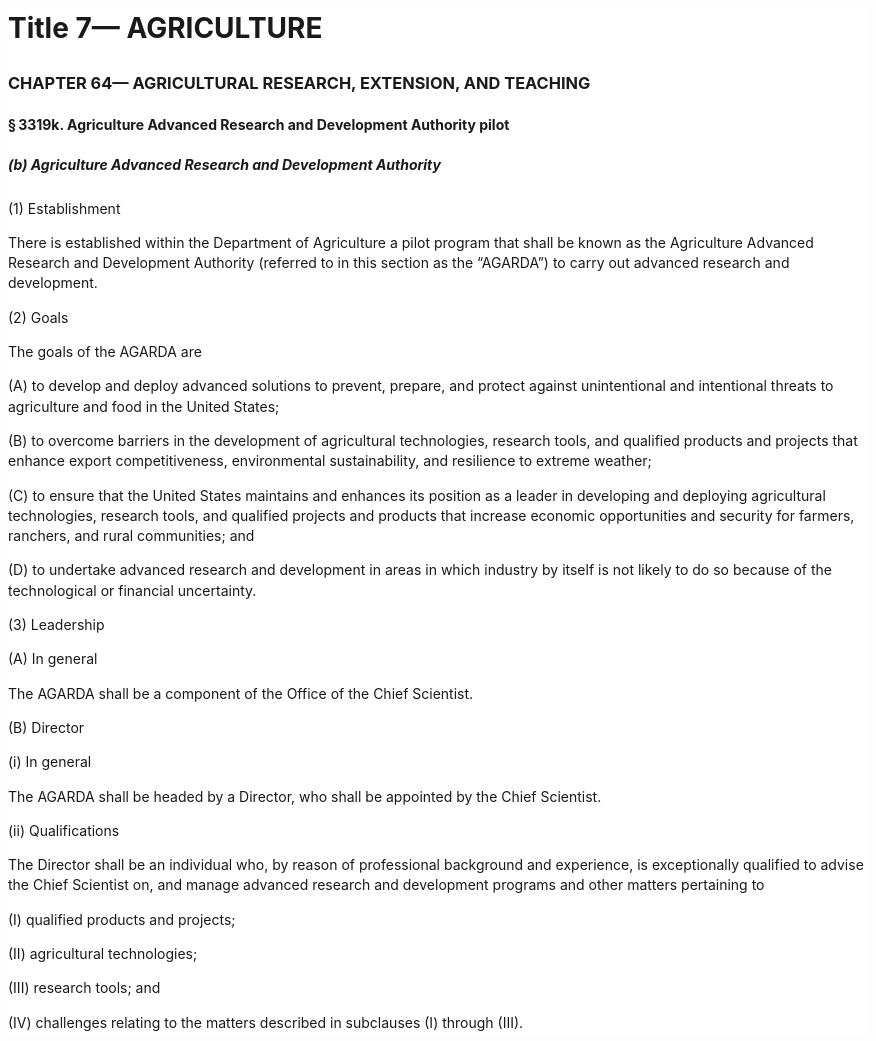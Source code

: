 
# Title 7— AGRICULTURE
### CHAPTER 64— AGRICULTURAL RESEARCH, EXTENSION, AND TEACHING
#### § 3319k. Agriculture Advanced Research and Development Authority pilot
##### (b) Agriculture Advanced Research and Development Authority

(1) Establishment

There is established within the Department of Agriculture a pilot program that shall be known as the Agriculture Advanced Research and Development Authority (referred to in this section as the “AGARDA”) to carry out advanced research and development.

(2) Goals

The goals of the AGARDA are

(A) to develop and deploy advanced solutions to prevent, prepare, and protect against unintentional and intentional threats to agriculture and food in the United States;

(B) to overcome barriers in the development of agricultural technologies, research tools, and qualified products and projects that enhance export competitiveness, environmental sustainability, and resilience to extreme weather;

(C) to ensure that the United States maintains and enhances its position as a leader in developing and deploying agricultural technologies, research tools, and qualified projects and products that increase economic opportunities and security for farmers, ranchers, and rural communities; and

(D) to undertake advanced research and development in areas in which industry by itself is not likely to do so because of the technological or financial uncertainty.

(3) Leadership

(A) In general

The AGARDA shall be a component of the Office of the Chief Scientist.

(B) Director

(i) In general

The AGARDA shall be headed by a Director, who shall be appointed by the Chief Scientist.

(ii) Qualifications

The Director shall be an individual who, by reason of professional background and experience, is exceptionally qualified to advise the Chief Scientist on, and manage advanced research and development programs and other matters pertaining to

(I) qualified products and projects;

(II) agricultural technologies;

(III) research tools; and

(IV) challenges relating to the matters described in subclauses (I) through (III).
